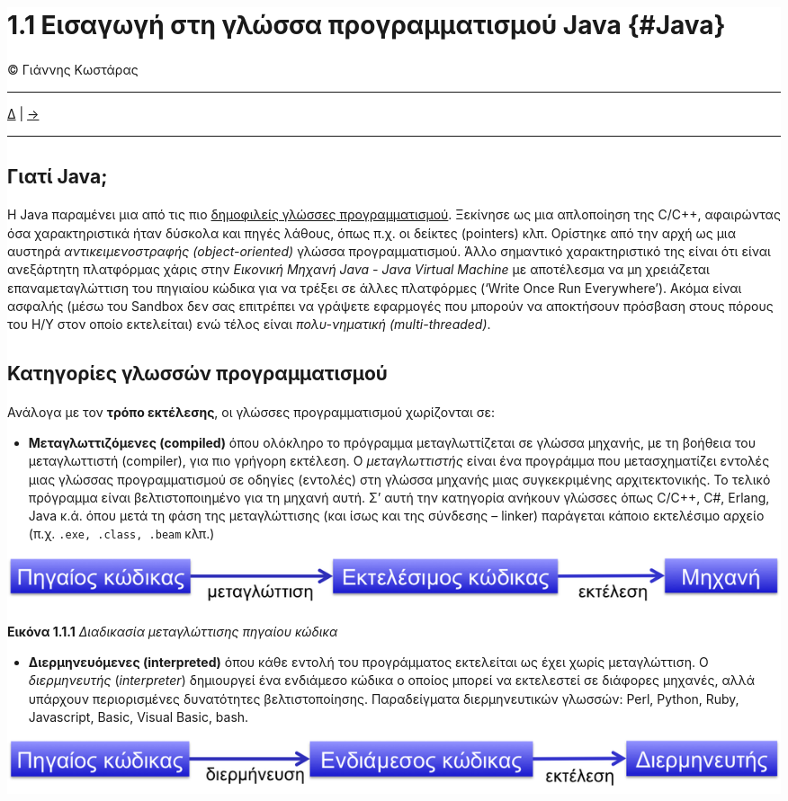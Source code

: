 # 1.1 Εισαγωγή στη γλώσσα προγραμματισμού Java {#Java} 
© Γιάννης Κωστάρας

---

[∆](../../README.md) | [->](../1.2-Installation/README.md)

---

## Γιατί Java;

Η Java παραμένει μια από τις πιο [δημοφιλείς γλώσσες προγραμματισμού](https://www.jetbrains.com/research/devecosystem-2018/?utm_content=event&utm_campaign=general&mkt_tok=eyJpIjoiT1dKbU4yTTBZelZsTldGbSIsInQiOiJ2VjBoK2x0d2dOZ2dOR0hnSE8raEVDbCs5dElHRjN2NXVWazZZdzNpdXpESTFTZUhzY0d1NzVGZVgxcGlnQ083aFwvQkRQNlJkQzJwamFzaVhiMjZnMFpXMktLR1RCdnpZUlwvbTg2d2VXOFZ1Q1NXWlV2ek44eDJ3UUJ0MjJoNnBwIn0%3D). Ξεκίνησε ως μια απλοποίηση της C/C++, αφαιρώντας όσα χαρακτηριστικά ήταν δύσκολα και πηγές λάθους, όπως π.χ. οι δείκτες (pointers) κλπ. Ορίστηκε από την αρχή ως μια αυστηρά _αντικειμενοστραφής (object-oriented)_ γλώσσα προγραμματισμού. Άλλο σημαντικό χαρακτηριστικό της είναι ότι είναι ανεξάρτητη πλατφόρμας χάρις στην _Εικονική Μηχανή Java - Java Virtual Machine_ με αποτέλεσμα να μη χρειάζεται επαναμεταγλώττιση του πηγιαίου κώδικα για να τρέξει σε άλλες πλατφόρμες (‘Write Once Run Everywhere’). Ακόμα είναι ασφαλής (μέσω του Sandbox δεν σας επιτρέπει να γράψετε εφαρμογές που μπορούν να αποκτήσουν πρόσβαση στους πόρους του Η/Υ στον οποίο εκτελείται) ενώ τέλος είναι _πολυ-νηματική (multi-threaded)_. 


## Κατηγορίες γλωσσών προγραμματισμού
Ανάλογα με τον **τρόπο εκτέλεσης**, οι γλώσσες προγραμματισμού χωρίζονται σε:

* **Μεταγλωττιζόμενες (compiled)** όπου ολόκληρο το πρόγραμμα μεταγλωττίζεται σε γλώσσα μηχανής, με τη βοήθεια του μεταγλωττιστή (compiler), για πιο γρήγορη εκτέλεση. Ο _μεταγλωττιστής_ είναι ένα προγράμμα που μετασχηματίζει εντολές μιας γλώσσας προγραμματισμού σε οδηγίες (εντολές) στη γλώσσα μηχανής μιας συγκεκριμένης αρχιτεκτονικής. Το τελικό πρόγραμμα είναι βελτιστοποιημένο για τη μηχανή αυτή. Σ’ αυτή την κατηγορία ανήκουν γλώσσες όπως C/C++, C#, Erlang, Java κ.ά. όπου μετά τη φάση της μεταγλώττισης (και ίσως και της σύνδεσης – linker) παράγεται κάποιο εκτελέσιμο αρχείο (π.χ. ```.exe, .class, .beam``` κλπ.)

![](assets/Fig1.png)

**Εικόνα 1.1.1** _Διαδικασία μεταγλώττισης πηγαίου κώδικα_

* **Διερμηνευόμενες (interpreted)** όπου κάθε εντολή του προγράμματος εκτελείται ως έχει χωρίς μεταγλώττιση. Ο _διερμηνευτής_ (_interpreter_) δημιουργεί ένα ενδιάμεσο κώδικα ο οποίος μπορεί να εκτελεστεί σε διάφορες μηχανές, αλλά υπάρχουν περιορισμένες δυνατότητες βελτιστοποίησης. Παραδείγματα διερμηνευτικών γλωσσών: Perl, Python, Ruby, Javascript, Basic, Visual Basic, bash. 

![](assets/Fig2.png)
